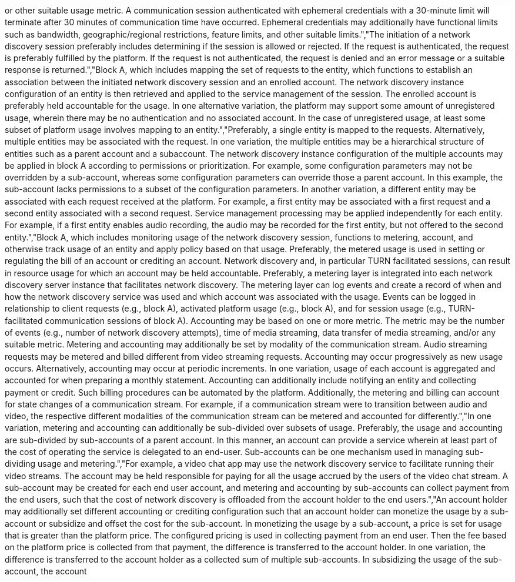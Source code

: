 or other suitable usage metric. A communication session authenticated with ephemeral credentials with a 30-minute limit will terminate after 30 minutes of communication time have occurred. Ephemeral credentials may additionally have functional limits such as bandwidth, geographic\/regional restrictions, feature limits, and other suitable limits.","The initiation of a network discovery session preferably includes determining if the session is allowed or rejected. If the request is authenticated, the request is preferably fulfilled by the platform. If the request is not authenticated, the request is denied and an error message or a suitable response is returned.","Block A, which includes mapping the set of requests to the entity, which functions to establish an association between the initiated network discovery session and an enrolled account. The network discovery instance configuration of an entity is then retrieved and applied to the service management of the session. The enrolled account is preferably held accountable for the usage. In one alternative variation, the platform may support some amount of unregistered usage, wherein there may be no authentication and no associated account. In the case of unregistered usage, at least some subset of platform usage involves mapping to an entity.","Preferably, a single entity is mapped to the requests. Alternatively, multiple entities may be associated with the request. In one variation, the multiple entities may be a hierarchical structure of entities such as a parent account and a subaccount. The network discovery instance configuration of the multiple accounts may be applied in block A according to permissions or prioritization. For example, some configuration parameters may not be overridden by a sub-account, whereas some configuration parameters can override those a parent account. In this example, the sub-account lacks permissions to a subset of the configuration parameters. In another variation, a different entity may be associated with each request received at the platform. For example, a first entity may be associated with a first request and a second entity associated with a second request. Service management processing may be applied independently for each entity. For example, if a first entity enables audio recording, the audio may be recorded for the first entity, but not offered to the second entity.","Block A, which includes monitoring usage of the network discovery session, functions to metering, account, and otherwise track usage of an entity and apply policy based on that usage. Preferably, the metered usage is used in setting or regulating the bill of an account or crediting an account. Network discovery and, in particular TURN facilitated sessions, can result in resource usage for which an account may be held accountable. Preferably, a metering layer is integrated into each network discovery server instance that facilitates network discovery. The metering layer can log events and create a record of when and how the network discovery service was used and which account was associated with the usage. Events can be logged in relationship to client requests (e.g., block A), activated platform usage (e.g., block A), and for session usage (e.g., TURN-facilitated communication sessions of block A). Accounting may be based on one or more metric. The metric may be the number of events (e.g., number of network discovery attempts), time of media streaming, data transfer of media streaming, and\/or any suitable metric. Metering and accounting may additionally be set by modality of the communication stream. Audio streaming requests may be metered and billed different from video streaming requests. Accounting may occur progressively as new usage occurs. Alternatively, accounting may occur at periodic increments. In one variation, usage of each account is aggregated and accounted for when preparing a monthly statement. Accounting can additionally include notifying an entity and collecting payment or credit. Such billing procedures can be automated by the platform. Additionally, the metering and billing can account for state changes of a communication stream. For example, if a communication stream were to transition between audio and video, the respective different modalities of the communication stream can be metered and accounted for differently.","In one variation, metering and accounting can additionally be sub-divided over subsets of usage. Preferably, the usage and accounting are sub-divided by sub-accounts of a parent account. In this manner, an account can provide a service wherein at least part of the cost of operating the service is delegated to an end-user. Sub-accounts can be one mechanism used in managing sub-dividing usage and metering.","For example, a video chat app may use the network discovery service to facilitate running their video streams. The account may be held responsible for paying for all the usage accrued by the users of the video chat stream. A sub-account may be created for each end user account, and metering and accounting by sub-accounts can collect payment from the end users, such that the cost of network discovery is offloaded from the account holder to the end users.","An account holder may additionally set different accounting or crediting configuration such that an account holder can monetize the usage by a sub-account or subsidize and offset the cost for the sub-account. In monetizing the usage by a sub-account, a price is set for usage that is greater than the platform price. The configured pricing is used in collecting payment from an end user. Then the fee based on the platform price is collected from that payment, the difference is transferred to the account holder. In one variation, the difference is transferred to the account holder as a collected sum of multiple sub-accounts. In subsidizing the usage of the sub-account, the account